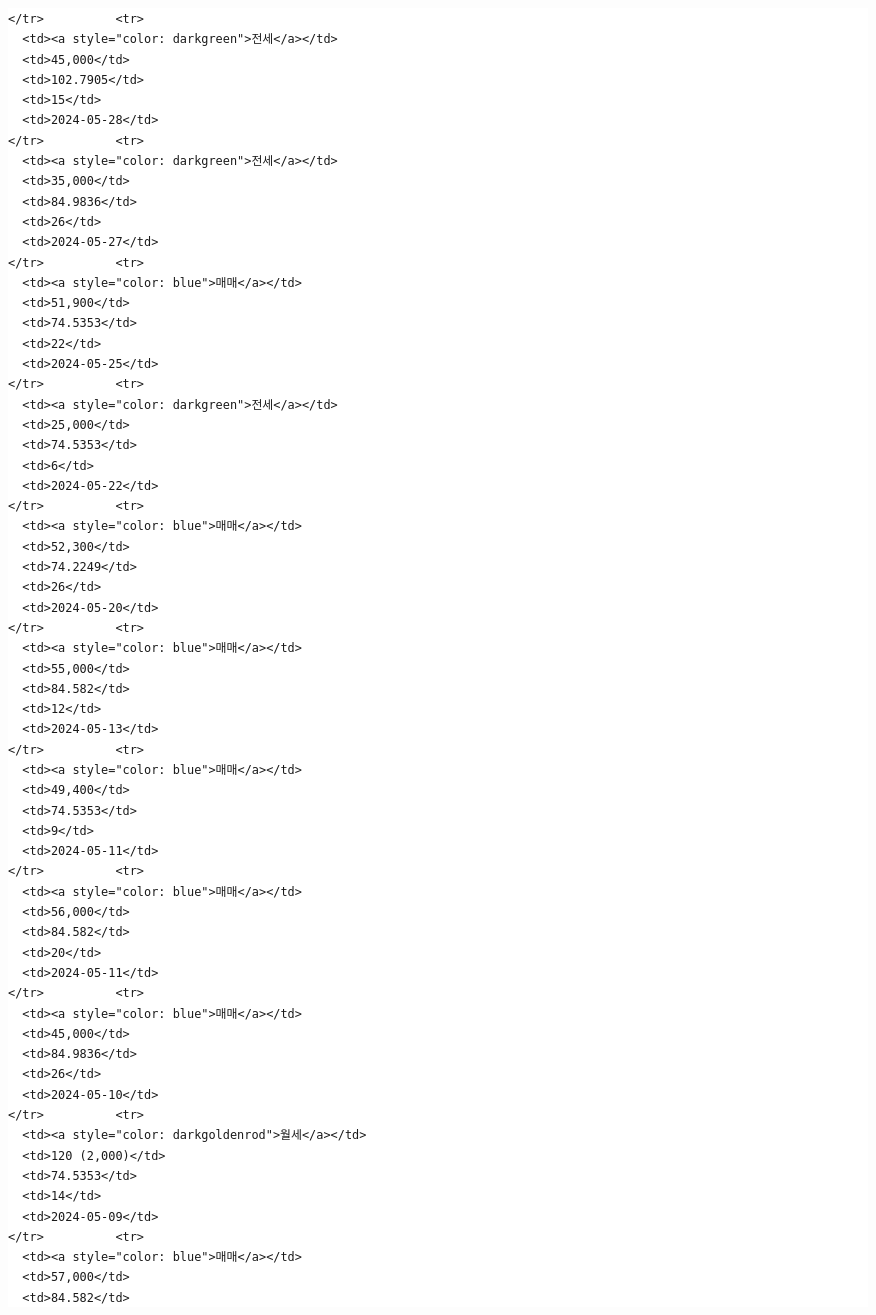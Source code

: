     </tr>          <tr>
      <td><a style="color: darkgreen">전세</a></td>
      <td>45,000</td>
      <td>102.7905</td>
      <td>15</td>
      <td>2024-05-28</td>
    </tr>          <tr>
      <td><a style="color: darkgreen">전세</a></td>
      <td>35,000</td>
      <td>84.9836</td>
      <td>26</td>
      <td>2024-05-27</td>
    </tr>          <tr>
      <td><a style="color: blue">매매</a></td>
      <td>51,900</td>
      <td>74.5353</td>
      <td>22</td>
      <td>2024-05-25</td>
    </tr>          <tr>
      <td><a style="color: darkgreen">전세</a></td>
      <td>25,000</td>
      <td>74.5353</td>
      <td>6</td>
      <td>2024-05-22</td>
    </tr>          <tr>
      <td><a style="color: blue">매매</a></td>
      <td>52,300</td>
      <td>74.2249</td>
      <td>26</td>
      <td>2024-05-20</td>
    </tr>          <tr>
      <td><a style="color: blue">매매</a></td>
      <td>55,000</td>
      <td>84.582</td>
      <td>12</td>
      <td>2024-05-13</td>
    </tr>          <tr>
      <td><a style="color: blue">매매</a></td>
      <td>49,400</td>
      <td>74.5353</td>
      <td>9</td>
      <td>2024-05-11</td>
    </tr>          <tr>
      <td><a style="color: blue">매매</a></td>
      <td>56,000</td>
      <td>84.582</td>
      <td>20</td>
      <td>2024-05-11</td>
    </tr>          <tr>
      <td><a style="color: blue">매매</a></td>
      <td>45,000</td>
      <td>84.9836</td>
      <td>26</td>
      <td>2024-05-10</td>
    </tr>          <tr>
      <td><a style="color: darkgoldenrod">월세</a></td>
      <td>120 (2,000)</td>
      <td>74.5353</td>
      <td>14</td>
      <td>2024-05-09</td>
    </tr>          <tr>
      <td><a style="color: blue">매매</a></td>
      <td>57,000</td>
      <td>84.582</td>